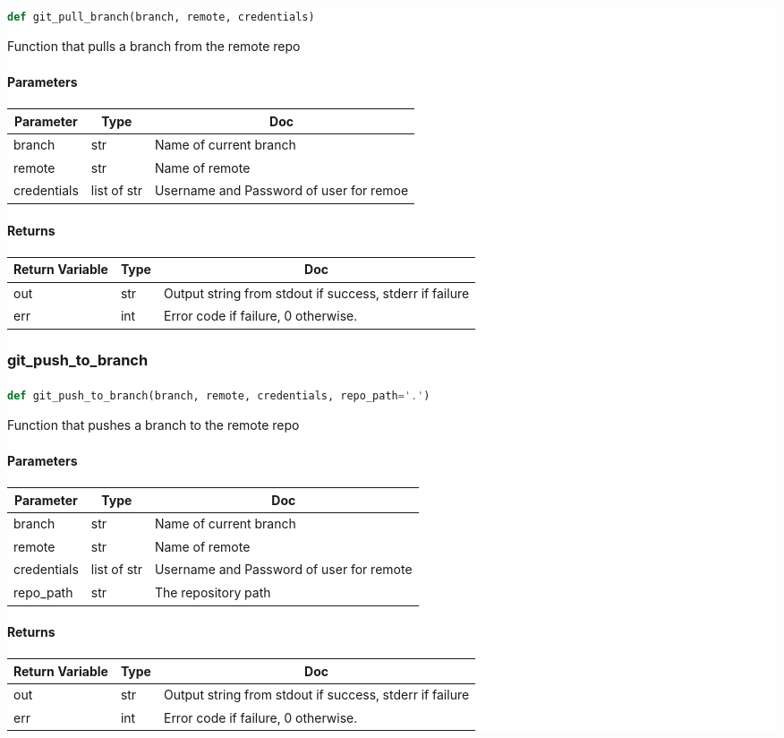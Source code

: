 ```python
def git_pull_branch(branch, remote, credentials)
```

Function that pulls a branch from the remote repo




#### Parameters

 Parameter  | Type  | Doc
-----|----------|-----
 branch  |  str | Name of current branch
 remote  |  str | Name of remote
 credentials  |  list of str | Username and Password of user for remoe

#### Returns

 Return Variable  | Type  | Doc
-----|----------|-----
 out  |  str | Output string from stdout if success, stderr if failure
 err  |  int | Error code if failure, 0 otherwise.





### git_push_to_branch

```python
def git_push_to_branch(branch, remote, credentials, repo_path='.')
```

Function that pushes a branch to the remote repo




#### Parameters

 Parameter  | Type  | Doc
-----|----------|-----
 branch  |  str | Name of current branch
 remote  |  str | Name of remote
 credentials  |  list of str | Username and Password of user for remote
 repo_path  |  str | The repository path

#### Returns

 Return Variable  | Type  | Doc
-----|----------|-----
 out  |  str | Output string from stdout if success, stderr if failure
 err  |  int | Error code if failure, 0 otherwise.





